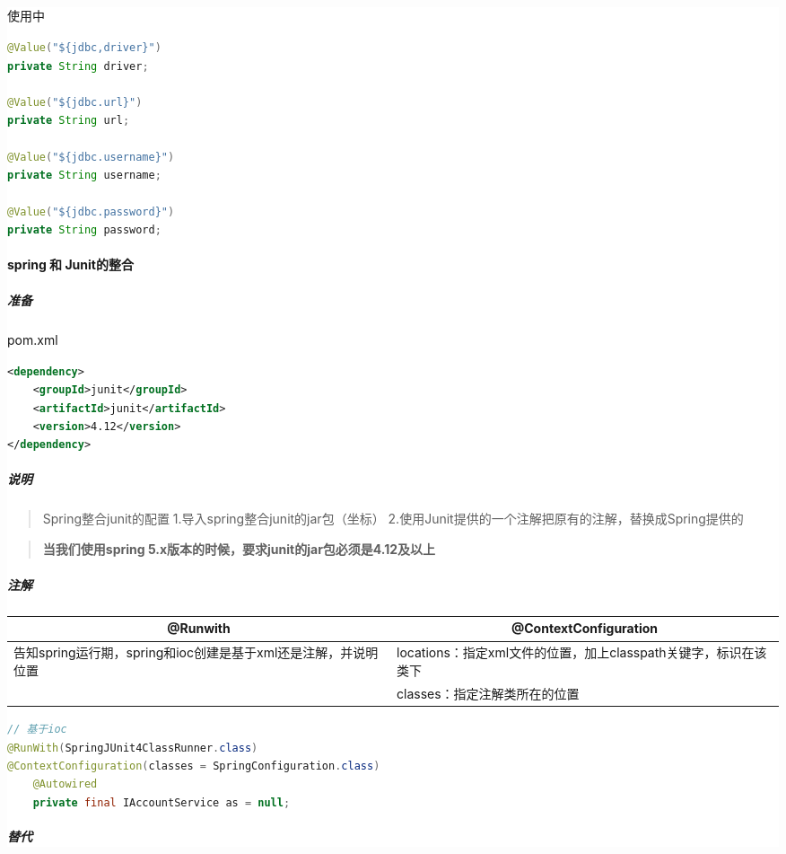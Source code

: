 使用中

```java
@Value("${jdbc,driver}")
private String driver;

@Value("${jdbc.url}")
private String url;

@Value("${jdbc.username}")
private String username;

@Value("${jdbc.password}")
private String password;
```

#### spring 和 Junit的整合

##### 准备

pom.xml

```xml
<dependency>
    <groupId>junit</groupId>
    <artifactId>junit</artifactId>
    <version>4.12</version>
</dependency>
```

##### 说明

> Spring整合junit的配置
> 1.导入spring整合junit的jar包（坐标）
> 2.使用Junit提供的一个注解把原有的注解，替换成Spring提供的


> **当我们使用spring 5.x版本的时候，要求junit的jar包必须是4.12及以上**

##### 注解

| @Runwith                                                     | @ContextConfiguration                                        |
| ------------------------------------------------------------ | ------------------------------------------------------------ |
| 告知spring运行期，spring和ioc创建是基于xml还是注解，并说明位置 | locations：指定xml文件的位置，加上classpath关键字，标识在该类下 |
|                                                              | classes：指定注解类所在的位置                                |

```java
// 基于ioc
@RunWith(SpringJUnit4ClassRunner.class)
@ContextConfiguration(classes = SpringConfiguration.class)
    @Autowired
    private final IAccountService as = null;
```

##### 替代
